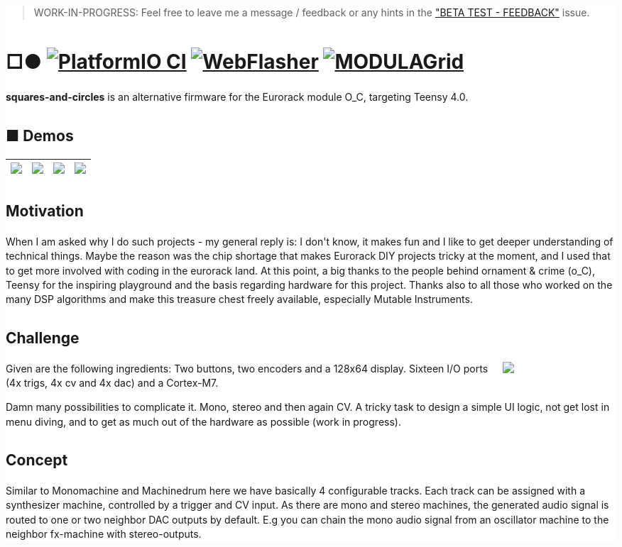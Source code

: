 > WORK-IN-PROGRESS: Feel free to leave me a message / feedback or any hints in the ["BETA TEST - FEEDBACK"](https://github.com/eh2k/squares-and-circles/issues/1) issue.

# □︎●︎ [![PlatformIO CI](https://github.com/eh2k/squares-and-circles/actions/workflows/build.yml/badge.svg)](https://github.com/eh2k/squares-and-circles/actions/workflows/build.yml) [![WebFlasher](https://img.shields.io/badge/Firmware-WebFlasher-blue)](https://eh2k.github.io/□●/flash/?firmware) [![MODULAGrid](https://img.shields.io/badge/MODULAR-Grid-white)](https://www.modulargrid.net/e/modules/browser?SearchName=squares+and+circles&SearchShowothers=1)


**squares-and-circles** is an alternative firmware for the Eurorack module O_C, targeting Teensy 4.0.

## ■ Demos 

| [![](https://img.youtube.com/vi/WQj3YqGpxRU/0.jpg)](https://www.youtube.com/watch?v=WQj3YqGpxRU) | [![](https://img.youtube.com/vi/QdlwETEaE3A/0.jpg)](https://youtu.be/QdlwETEaE3A) | [![](https://img.youtube.com/vi/lb-pbm1ddRw/0.jpg)](https://youtu.be/lb-pbm1ddRw) | [![](https://img.youtube.com/vi/J1vmVwwdVU4/0.jpg)](https://youtu.be/J1vmVwwdVU4)
|--|--|--|--|

## Motivation

When I am asked why I do such projects - my general reply is: I don't know, it makes fun and I like to get deeper understanding of technical things. 
Maybe the reason was the chip shortage that makes Eurorack DIY projects tricky at the moment, and I used that to get more involved with coding in the eurorack land. 
At this point, a big thanks to the people behind ornament & crime (o_C), Teensy for the inspiring playground and the basis regarding hardware for this project.
Thanks also to all those who worked on the many DSP algorithms and make this treasure chest freely available, especially Mutable Instruments.

## Challenge

<img align="right" src="doc/u_oc.png" width=160px /> 


Given are the following ingredients: Two buttons, two encoders and a 128x64 display. Sixteen I/O ports (4x trigs, 4x cv and 4x dac) and a Cortex-M7.

Damn many possibilities to complicate it. Mono, stereo and then again CV. A tricky task to design a simple UI logic, not get lost in menu diving, and to get as much out of the hardware as possible (work in progress).

## Concept

Similar to Monomachine and Machinedrum here we have basically 4 configurable tracks. Each track can be assigned with a synthesizer machine, controlled by a trigger and CV input. 
As there are mono and stereo machines, the generated audio signal is routed to one or two neighbor DAC outputs by default.
E.g you can chain the mono audio signal from an oscillator machine to the neighbor fx-machine with stereo-outputs.
